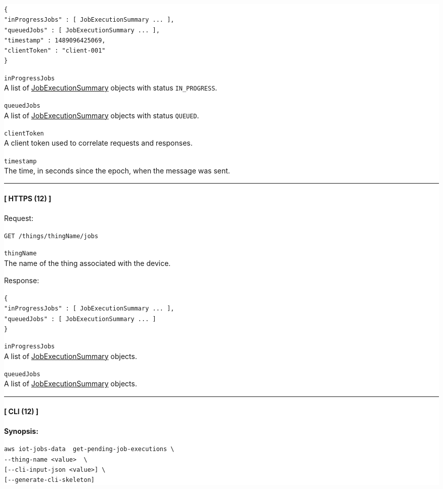 ```
{
"inProgressJobs" : [ JobExecutionSummary ... ], 
"queuedJobs" : [ JobExecutionSummary ... ],
"timestamp" : 1489096425069,
"clientToken" : "client-001"
}
```

`inProgressJobs`  
A list of [JobExecutionSummary](jobs-data-plane-data-types.md#jobs-mqtt-job-execution-summary) objects with status `IN_PROGRESS`\.

`queuedJobs`  
A list of [JobExecutionSummary](jobs-data-plane-data-types.md#jobs-mqtt-job-execution-summary) objects with status `QUEUED`\.

`clientToken`  
A client token used to correlate requests and responses\.

`timestamp`  
The time, in seconds since the epoch, when the message was sent\.

------
#### [ HTTPS \(12\) ]

Request:

```
GET /things/thingName/jobs
```

`thingName`  
The name of the thing associated with the device\.

Response:

```
{
"inProgressJobs" : [ JobExecutionSummary ... ], 
"queuedJobs" : [ JobExecutionSummary ... ]
}
```

`inProgressJobs`  
A list of [JobExecutionSummary](jobs-data-plane-data-types.md#jobs-mqtt-job-execution-summary) objects\.

`queuedJobs`  
A list of [JobExecutionSummary](jobs-data-plane-data-types.md#jobs-mqtt-job-execution-summary) objects\.

------
#### [ CLI \(12\) ]

**Synopsis:**

```
aws iot-jobs-data  get-pending-job-executions \
--thing-name <value>  \
[--cli-input-json <value>] \
[--generate-cli-skeleton]
```
